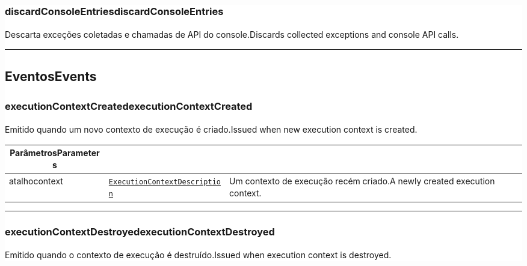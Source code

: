 
### <span data-ttu-id="c506f-229">discardConsoleEntries</span><span class="sxs-lookup"><span data-stu-id="c506f-229">discardConsoleEntries</span></span>
<span data-ttu-id="c506f-230">Descarta exceções coletadas e chamadas de API do console.</span><span class="sxs-lookup"><span data-stu-id="c506f-230">Discards collected exceptions and console API calls.</span></span>

</p>

---

## <span data-ttu-id="c506f-231">Eventos</span><span class="sxs-lookup"><span data-stu-id="c506f-231">Events</span></span>

### <span data-ttu-id="c506f-232">executionContextCreated</span><span class="sxs-lookup"><span data-stu-id="c506f-232">executionContextCreated</span></span>
<span data-ttu-id="c506f-233">Emitido quando um novo contexto de execução é criado.</span><span class="sxs-lookup"><span data-stu-id="c506f-233">Issued when new execution context is created.</span></span>

<table>
    <thead>
        <tr>
            <th><span data-ttu-id="c506f-234">Parâmetros</span><span class="sxs-lookup"><span data-stu-id="c506f-234">Parameters</span></span></th>
            <th></th>
            <th></th>
        </tr>
    </thead>
    <tbody>
        <tr>
            <td><span data-ttu-id="c506f-235">atalho</span><span class="sxs-lookup"><span data-stu-id="c506f-235">context</span></span></td>
            <td><a href="#executioncontextdescription"><code class="flyout">ExecutionContextDescription</code></a></td>
            <td><span data-ttu-id="c506f-236">Um contexto de execução recém criado.</span><span class="sxs-lookup"><span data-stu-id="c506f-236">A newly created execution context.</span></span></td>
        </tr>
    </tbody>
</table>
</p>

---

### <span data-ttu-id="c506f-237">executionContextDestroyed</span><span class="sxs-lookup"><span data-stu-id="c506f-237">executionContextDestroyed</span></span>
<span data-ttu-id="c506f-238">Emitido quando o contexto de execução é destruído.</span><span class="sxs-lookup"><span data-stu-id="c506f-238">Issued when execution context is destroyed.</span></span>
